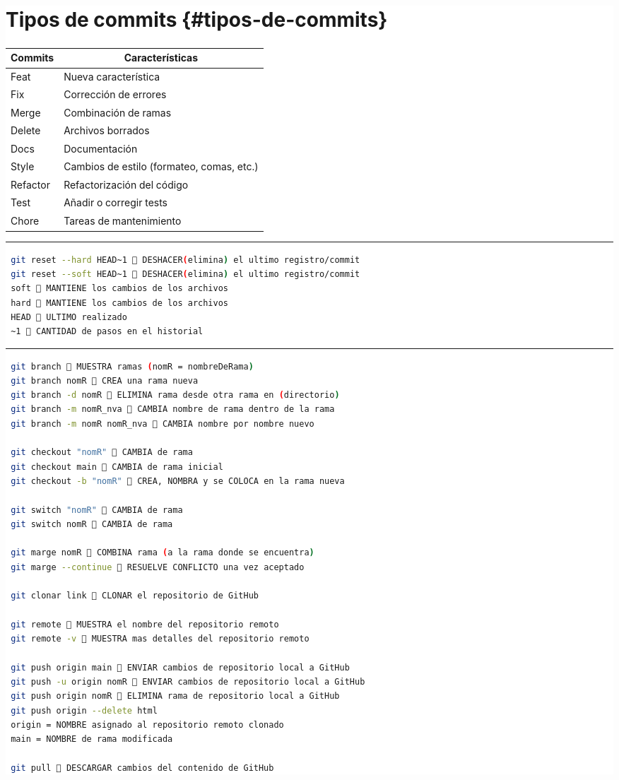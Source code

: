 # Tipos de commits {#tipos-de-commits}

| Commits  | Características                           |
| -------- | ----------------------------------------- |
| Feat     | Nueva característica                      |
| Fix      | Corrección de errores                     |
| Merge    | Combinación de ramas                      |
| Delete   | Archivos borrados                         |
| Docs     | Documentación                             |
| Style    | Cambios de estilo (formateo, comas, etc.) |
| Refactor | Refactorización del código                |
| Test     | Añadir o corregir tests                   |
| Chore    | Tareas de mantenimiento                   |

---

```bash
 git reset --hard HEAD~1 🔸 DESHACER(elimina) el ultimo registro/commit
 git reset --soft HEAD~1 🔸 DESHACER(elimina) el ultimo registro/commit
 soft 🔸 MANTIENE los cambios de los archivos
 hard 🔸 MANTIENE los cambios de los archivos
 HEAD 🔸 ULTIMO realizado
 ~1 🔸 CANTIDAD de pasos en el historial
```

---

```bash
 git branch 🔸 MUESTRA ramas (nomR = nombreDeRama)
 git branch nomR 🔸 CREA una rama nueva
 git branch -d nomR 🔸 ELIMINA rama desde otra rama en (directorio)
 git branch -m nomR_nva 🔸 CAMBIA nombre de rama dentro de la rama
 git branch -m nomR nomR_nva 🔸 CAMBIA nombre por nombre nuevo

 git checkout "nomR" 🔸 CAMBIA de rama
 git checkout main 🔸 CAMBIA de rama inicial
 git checkout -b "nomR" 🔸 CREA, NOMBRA y se COLOCA en la rama nueva

 git switch "nomR" 🔸 CAMBIA de rama
 git switch nomR 🔸 CAMBIA de rama

 git marge nomR 🔸 COMBINA rama (a la rama donde se encuentra)
 git marge --continue 🔸 RESUELVE CONFLICTO una vez aceptado

 git clonar link 🔸 CLONAR el repositorio de GitHub

 git remote 🔸 MUESTRA el nombre del repositorio remoto
 git remote -v 🔸 MUESTRA mas detalles del repositorio remoto

 git push origin main 🔸 ENVIAR cambios de repositorio local a GitHub
 git push -u origin nomR 🔸 ENVIAR cambios de repositorio local a GitHub
 git push origin nomR 🔸 ELIMINA rama de repositorio local a GitHub
 git push origin --delete html
 origin = NOMBRE asignado al repositorio remoto clonado
 main = NOMBRE de rama modificada

 git pull 🔸 DESCARGAR cambios del contenido de GitHub

```